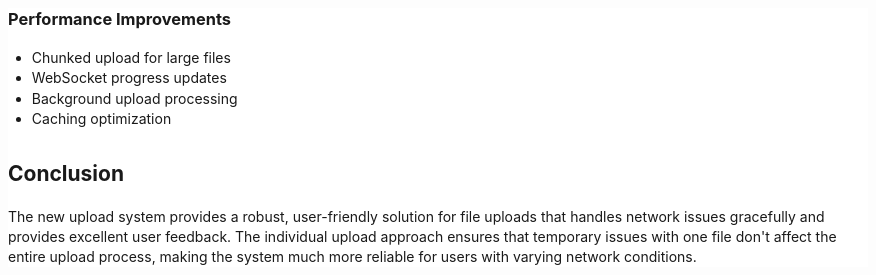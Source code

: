 ### Performance Improvements
- Chunked upload for large files
- WebSocket progress updates
- Background upload processing
- Caching optimization

## Conclusion

The new upload system provides a robust, user-friendly solution for file uploads that handles network issues gracefully and provides excellent user feedback. The individual upload approach ensures that temporary issues with one file don't affect the entire upload process, making the system much more reliable for users with varying network conditions.
